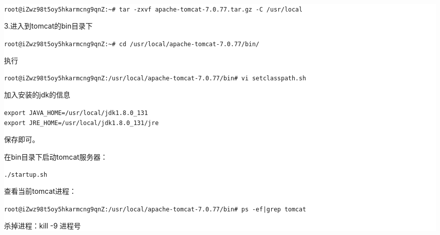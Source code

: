 ```
root@iZwz98t5oy5hkarmcng9qnZ:~# tar -zxvf apache-tomcat-7.0.77.tar.gz -C /usr/local
```
3.进入到tomcat的bin目录下

```
root@iZwz98t5oy5hkarmcng9qnZ:~# cd /usr/local/apache-tomcat-7.0.77/bin/
```
执行

```
root@iZwz98t5oy5hkarmcng9qnZ:/usr/local/apache-tomcat-7.0.77/bin# vi setclasspath.sh
```
加入安装的jdk的信息

```
export JAVA_HOME=/usr/local/jdk1.8.0_131
export JRE_HOME=/usr/local/jdk1.8.0_131/jre 
```
保存即可。

在bin目录下启动tomcat服务器：

```
./startup.sh 
```

查看当前tomcat进程：

```
root@iZwz98t5oy5hkarmcng9qnZ:/usr/local/apache-tomcat-7.0.77/bin# ps -ef|grep tomcat
```
杀掉进程：kill -9 进程号
